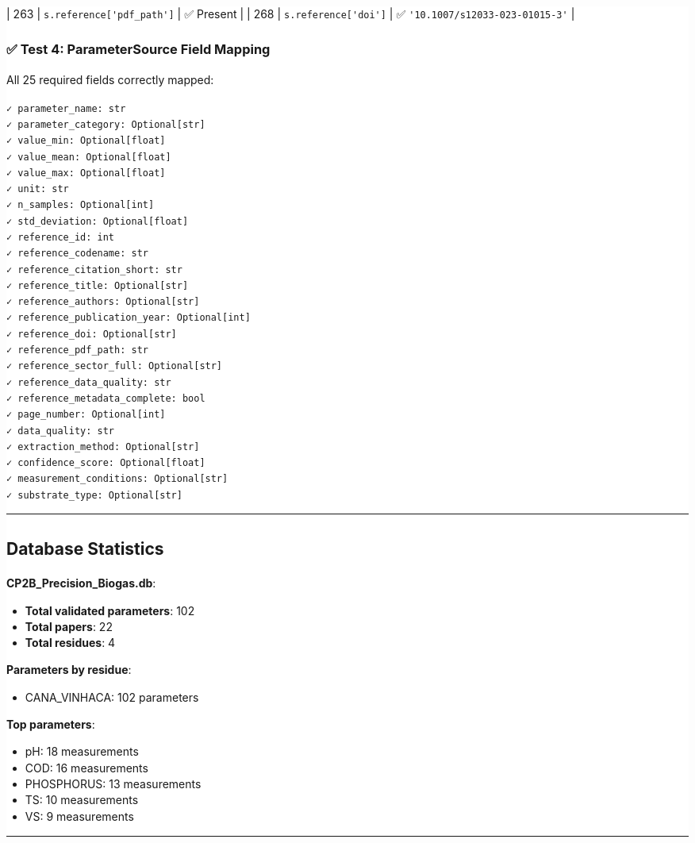 | 263 | `s.reference['pdf_path']` | ✅ Present |
| 268 | `s.reference['doi']` | ✅ `'10.1007/s12033-023-01015-3'` |

### ✅ Test 4: ParameterSource Field Mapping

All 25 required fields correctly mapped:

```
✓ parameter_name: str
✓ parameter_category: Optional[str]
✓ value_min: Optional[float]
✓ value_mean: Optional[float]
✓ value_max: Optional[float]
✓ unit: str
✓ n_samples: Optional[int]
✓ std_deviation: Optional[float]
✓ reference_id: int
✓ reference_codename: str
✓ reference_citation_short: str
✓ reference_title: Optional[str]
✓ reference_authors: Optional[str]
✓ reference_publication_year: Optional[int]
✓ reference_doi: Optional[str]
✓ reference_pdf_path: str
✓ reference_sector_full: Optional[str]
✓ reference_data_quality: str
✓ reference_metadata_complete: bool
✓ page_number: Optional[int]
✓ data_quality: str
✓ extraction_method: Optional[str]
✓ confidence_score: Optional[float]
✓ measurement_conditions: Optional[str]
✓ substrate_type: Optional[str]
```

---

## Database Statistics

**CP2B_Precision_Biogas.db**:
- **Total validated parameters**: 102
- **Total papers**: 22
- **Total residues**: 4

**Parameters by residue**:
- CANA_VINHACA: 102 parameters

**Top parameters**:
- pH: 18 measurements
- COD: 16 measurements
- PHOSPHORUS: 13 measurements
- TS: 10 measurements
- VS: 9 measurements

---